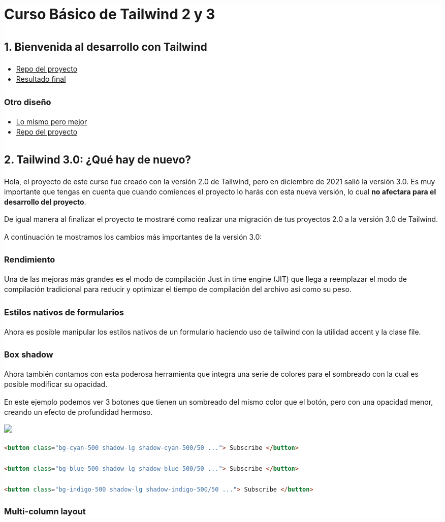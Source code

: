 # Curso Básico de Tailwind 2 y 3

## 1. Bienvenida al desarrollo con Tailwind

- [Repo del proyecto](https://github.com/platzi/PlatziTravel)
- [Resultado final](https://anamdiazs.github.io/PlatziTravel/)

### Otro diseño
- [Lo mismo pero mejor](https://luisariza.github.io/travel-page/)
- [Repo del proyecto](https://github.com/luisAriza/travel-page)

## 2. Tailwind 3.0: ¿Qué hay de nuevo?

Hola, el proyecto de este curso fue creado con la versión 2.0 de Tailwind, pero en diciembre de 2021 salió la versión 3.0. Es muy importante que tengas en cuenta que cuando comiences el proyecto lo harás con esta nueva versión, lo cual **no afectara para el desarrollo del proyecto**.

De igual manera al finalizar el proyecto te mostraré como realizar una migración de tus proyectos 2.0 a la versión 3.0 de Tailwind.

A continuación te mostramos los cambios más importantes de la versión 3.0:

### Rendimiento

Una de las mejoras más grandes es el modo de compilación Just in time engine (JIT) que llega a reemplazar el modo de compilación tradicional para reducir y optimizar el tiempo de compilación del archivo así como su peso.

### Estilos nativos de formularios

Ahora es posible manipular los estilos nativos de un formulario haciendo uso de tailwind con la utilidad accent y la clase file.

### Box shadow

Ahora también contamos con esta poderosa herramienta que integra una serie de colores para el sombreado con la cual es posible modificar su opacidad.

En este ejemplo podemos ver 3 botones que tienen un sombreado del mismo color que el botón, pero con una opacidad menor, creando un efecto de profundidad hermoso.

![](https://i.postimg.cc/fkndrTFc/2-shadow.png)

```html
<button class="bg-cyan-500 shadow-lg shadow-cyan-500/50 ..."> Subscribe </button>

<button class="bg-blue-500 shadow-lg shadow-blue-500/50 ..."> Subscribe </button>

<button class="bg-indigo-500 shadow-lg shadow-indigo-500/50 ..."> Subscribe </button>
```

### Multi-column layout
